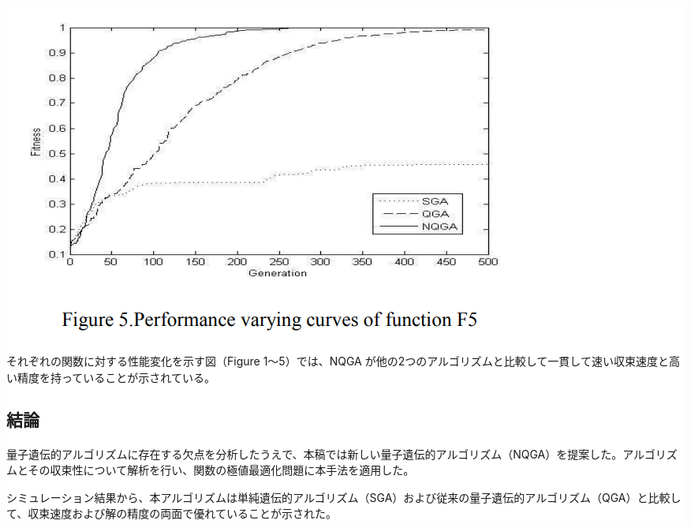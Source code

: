 ![alt text](image-8.png)

それぞれの関数に対する性能変化を示す図（Figure 1〜5）では、NQGA が他の2つのアルゴリズムと比較して一貫して速い収束速度と高い精度を持っていることが示されている。

## 結論
量子遺伝的アルゴリズムに存在する欠点を分析したうえで、本稿では新しい量子遺伝的アルゴリズム（NQGA）を提案した。アルゴリズムとその収束性について解析を行い、関数の極値最適化問題に本手法を適用した。

シミュレーション結果から、本アルゴリズムは単純遺伝的アルゴリズム（SGA）および従来の量子遺伝的アルゴリズム（QGA）と比較して、収束速度および解の精度の両面で優れていることが示された。
